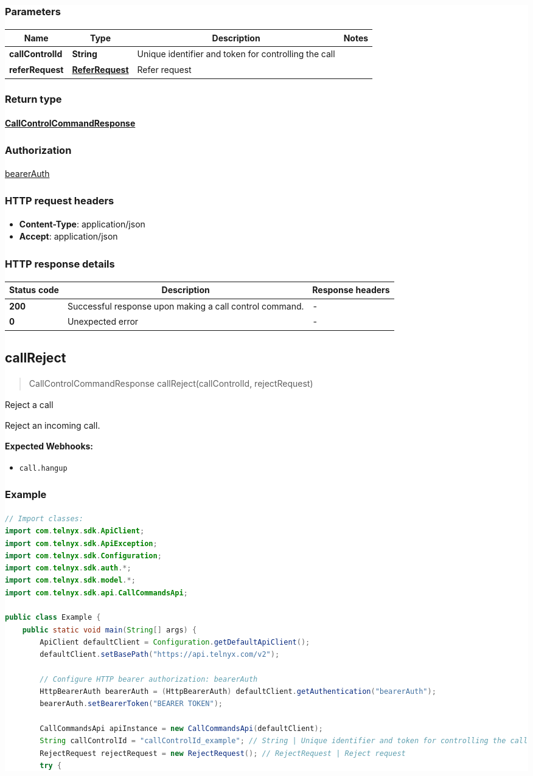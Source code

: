 ### Parameters


Name | Type | Description  | Notes
------------- | ------------- | ------------- | -------------
 **callControlId** | **String**| Unique identifier and token for controlling the call |
 **referRequest** | [**ReferRequest**](ReferRequest.md)| Refer request |

### Return type

[**CallControlCommandResponse**](CallControlCommandResponse.md)

### Authorization

[bearerAuth](../README.md#bearerAuth)

### HTTP request headers

- **Content-Type**: application/json
- **Accept**: application/json

### HTTP response details
| Status code | Description | Response headers |
|-------------|-------------|------------------|
| **200** | Successful response upon making a call control command. |  -  |
| **0** | Unexpected error |  -  |


## callReject

> CallControlCommandResponse callReject(callControlId, rejectRequest)

Reject a call

Reject an incoming call.

**Expected Webhooks:**

- `call.hangup`


### Example

```java
// Import classes:
import com.telnyx.sdk.ApiClient;
import com.telnyx.sdk.ApiException;
import com.telnyx.sdk.Configuration;
import com.telnyx.sdk.auth.*;
import com.telnyx.sdk.model.*;
import com.telnyx.sdk.api.CallCommandsApi;

public class Example {
    public static void main(String[] args) {
        ApiClient defaultClient = Configuration.getDefaultApiClient();
        defaultClient.setBasePath("https://api.telnyx.com/v2");
        
        // Configure HTTP bearer authorization: bearerAuth
        HttpBearerAuth bearerAuth = (HttpBearerAuth) defaultClient.getAuthentication("bearerAuth");
        bearerAuth.setBearerToken("BEARER TOKEN");

        CallCommandsApi apiInstance = new CallCommandsApi(defaultClient);
        String callControlId = "callControlId_example"; // String | Unique identifier and token for controlling the call
        RejectRequest rejectRequest = new RejectRequest(); // RejectRequest | Reject request
        try {
```
